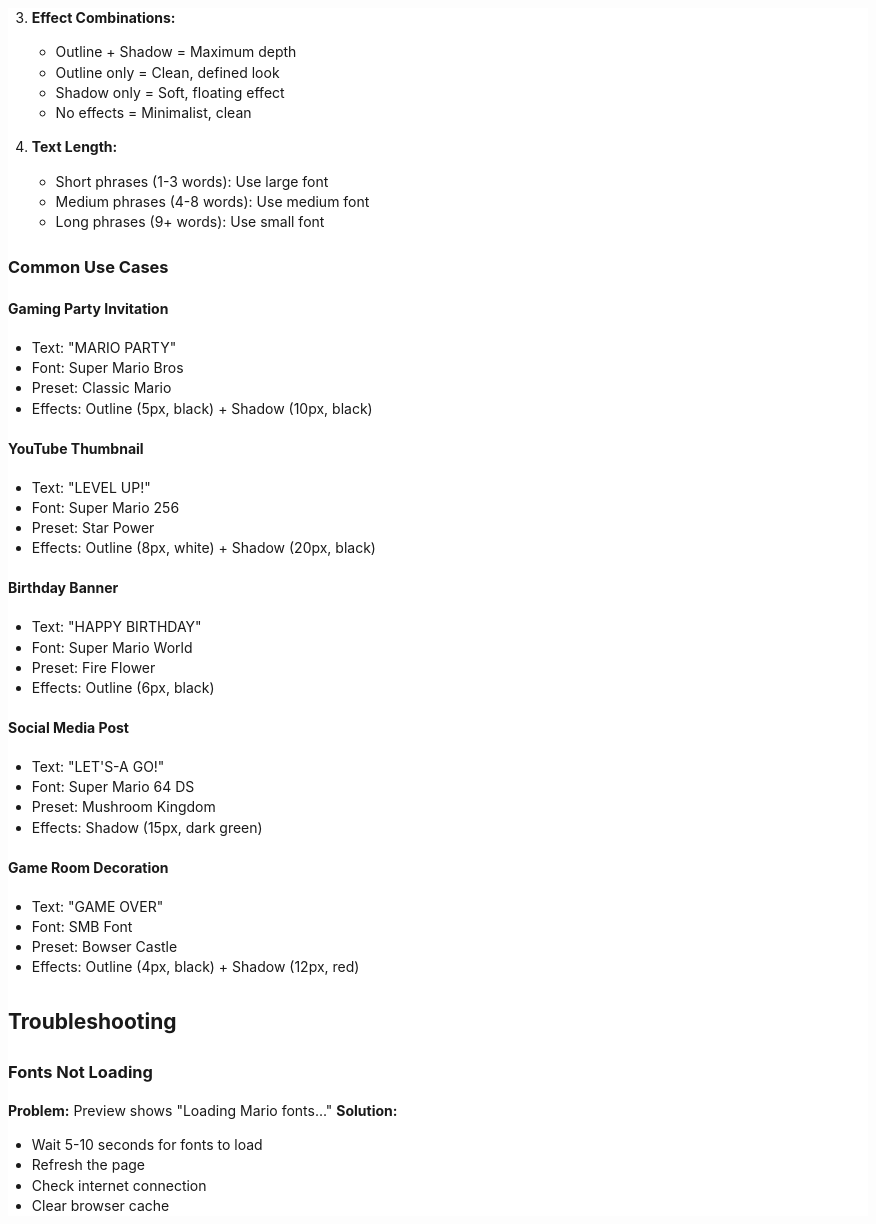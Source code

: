 3. **Effect Combinations:**
   - Outline + Shadow = Maximum depth
   - Outline only = Clean, defined look
   - Shadow only = Soft, floating effect
   - No effects = Minimalist, clean

4. **Text Length:**
   - Short phrases (1-3 words): Use large font
   - Medium phrases (4-8 words): Use medium font
   - Long phrases (9+ words): Use small font

### Common Use Cases

#### Gaming Party Invitation
- Text: "MARIO PARTY"
- Font: Super Mario Bros
- Preset: Classic Mario
- Effects: Outline (5px, black) + Shadow (10px, black)

#### YouTube Thumbnail
- Text: "LEVEL UP!"
- Font: Super Mario 256
- Preset: Star Power
- Effects: Outline (8px, white) + Shadow (20px, black)

#### Birthday Banner
- Text: "HAPPY BIRTHDAY"
- Font: Super Mario World
- Preset: Fire Flower
- Effects: Outline (6px, black)

#### Social Media Post
- Text: "LET'S-A GO!"
- Font: Super Mario 64 DS
- Preset: Mushroom Kingdom
- Effects: Shadow (15px, dark green)

#### Game Room Decoration
- Text: "GAME OVER"
- Font: SMB Font
- Preset: Bowser Castle
- Effects: Outline (4px, black) + Shadow (12px, red)

## Troubleshooting

### Fonts Not Loading
**Problem:** Preview shows "Loading Mario fonts..."
**Solution:**
- Wait 5-10 seconds for fonts to load
- Refresh the page
- Check internet connection
- Clear browser cache
